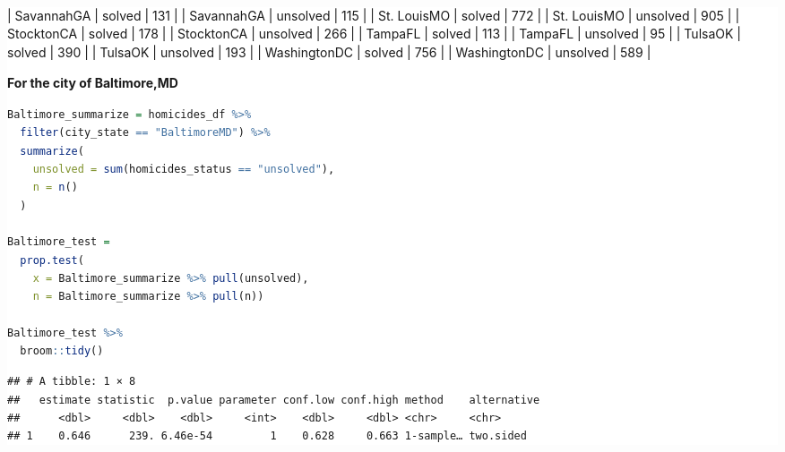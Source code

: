 | SavannahGA       | solved           |  131 |
| SavannahGA       | unsolved         |  115 |
| St. LouisMO      | solved           |  772 |
| St. LouisMO      | unsolved         |  905 |
| StocktonCA       | solved           |  178 |
| StocktonCA       | unsolved         |  266 |
| TampaFL          | solved           |  113 |
| TampaFL          | unsolved         |   95 |
| TulsaOK          | solved           |  390 |
| TulsaOK          | unsolved         |  193 |
| WashingtonDC     | solved           |  756 |
| WashingtonDC     | unsolved         |  589 |

**For the city of Baltimore,MD**

``` r
Baltimore_summarize = homicides_df %>%
  filter(city_state == "BaltimoreMD") %>%   
  summarize(
    unsolved = sum(homicides_status == "unsolved"),
    n = n()
  )
  
Baltimore_test = 
  prop.test(
    x = Baltimore_summarize %>% pull(unsolved),
    n = Baltimore_summarize %>% pull(n))

Baltimore_test %>% 
  broom::tidy()
```

    ## # A tibble: 1 × 8
    ##   estimate statistic  p.value parameter conf.low conf.high method    alternative
    ##      <dbl>     <dbl>    <dbl>     <int>    <dbl>     <dbl> <chr>     <chr>      
    ## 1    0.646      239. 6.46e-54         1    0.628     0.663 1-sample… two.sided
